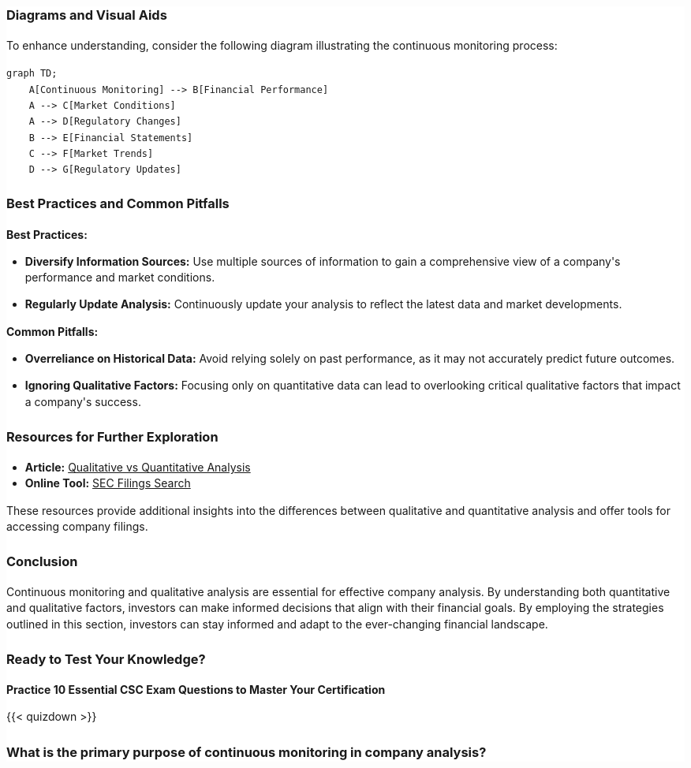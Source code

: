 ### Diagrams and Visual Aids

To enhance understanding, consider the following diagram illustrating the continuous monitoring process:

```mermaid
graph TD;
    A[Continuous Monitoring] --> B[Financial Performance]
    A --> C[Market Conditions]
    A --> D[Regulatory Changes]
    B --> E[Financial Statements]
    C --> F[Market Trends]
    D --> G[Regulatory Updates]
```

### Best Practices and Common Pitfalls

**Best Practices:**

- **Diversify Information Sources:** Use multiple sources of information to gain a comprehensive view of a company's performance and market conditions.

- **Regularly Update Analysis:** Continuously update your analysis to reflect the latest data and market developments.

**Common Pitfalls:**

- **Overreliance on Historical Data:** Avoid relying solely on past performance, as it may not accurately predict future outcomes.

- **Ignoring Qualitative Factors:** Focusing only on quantitative data can lead to overlooking critical qualitative factors that impact a company's success.

### Resources for Further Exploration

- **Article:** [Qualitative vs Quantitative Analysis](https://www.investopedia.com/terms/q/qualitativeanalysis.asp)
- **Online Tool:** [SEC Filings Search](https://www.sec.gov/edgar/search/)

These resources provide additional insights into the differences between qualitative and quantitative analysis and offer tools for accessing company filings.

### Conclusion

Continuous monitoring and qualitative analysis are essential for effective company analysis. By understanding both quantitative and qualitative factors, investors can make informed decisions that align with their financial goals. By employing the strategies outlined in this section, investors can stay informed and adapt to the ever-changing financial landscape.

### **Ready to Test Your Knowledge?**

**Practice 10 Essential CSC Exam Questions to Master Your Certification**

{{< quizdown >}}

### What is the primary purpose of continuous monitoring in company analysis?
